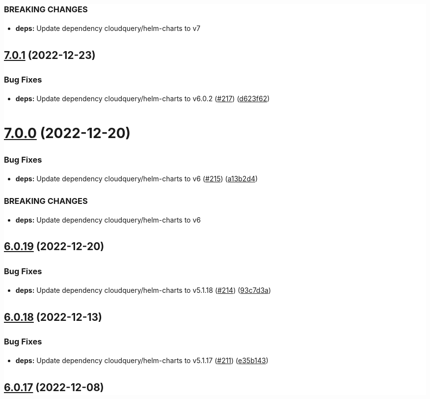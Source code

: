 ### BREAKING CHANGES

* **deps:** Update dependency cloudquery/helm-charts to v7

## [7.0.1](https://github.com/cloudquery/terraform-aws-cloudquery/compare/v7.0.0...v7.0.1) (2022-12-23)


### Bug Fixes

* **deps:** Update dependency cloudquery/helm-charts to v6.0.2 ([#217](https://github.com/cloudquery/terraform-aws-cloudquery/issues/217)) ([d623f62](https://github.com/cloudquery/terraform-aws-cloudquery/commit/d623f622469be16ba7d1db3412d705e999611f11))

# [7.0.0](https://github.com/cloudquery/terraform-aws-cloudquery/compare/v6.0.19...v7.0.0) (2022-12-20)


### Bug Fixes

* **deps:** Update dependency cloudquery/helm-charts to v6 ([#215](https://github.com/cloudquery/terraform-aws-cloudquery/issues/215)) ([a13b2d4](https://github.com/cloudquery/terraform-aws-cloudquery/commit/a13b2d42398faf7a424744bd061577afe993982e))


### BREAKING CHANGES

* **deps:** Update dependency cloudquery/helm-charts to v6

## [6.0.19](https://github.com/cloudquery/terraform-aws-cloudquery/compare/v6.0.18...v6.0.19) (2022-12-20)


### Bug Fixes

* **deps:** Update dependency cloudquery/helm-charts to v5.1.18 ([#214](https://github.com/cloudquery/terraform-aws-cloudquery/issues/214)) ([93c7d3a](https://github.com/cloudquery/terraform-aws-cloudquery/commit/93c7d3a48211c39055af63196f0538539b7761fb))

## [6.0.18](https://github.com/cloudquery/terraform-aws-cloudquery/compare/v6.0.17...v6.0.18) (2022-12-13)


### Bug Fixes

* **deps:** Update dependency cloudquery/helm-charts to v5.1.17 ([#211](https://github.com/cloudquery/terraform-aws-cloudquery/issues/211)) ([e35b143](https://github.com/cloudquery/terraform-aws-cloudquery/commit/e35b143a48a2b6423d98284c0802c9b582eb2168))

## [6.0.17](https://github.com/cloudquery/terraform-aws-cloudquery/compare/v6.0.16...v6.0.17) (2022-12-08)
